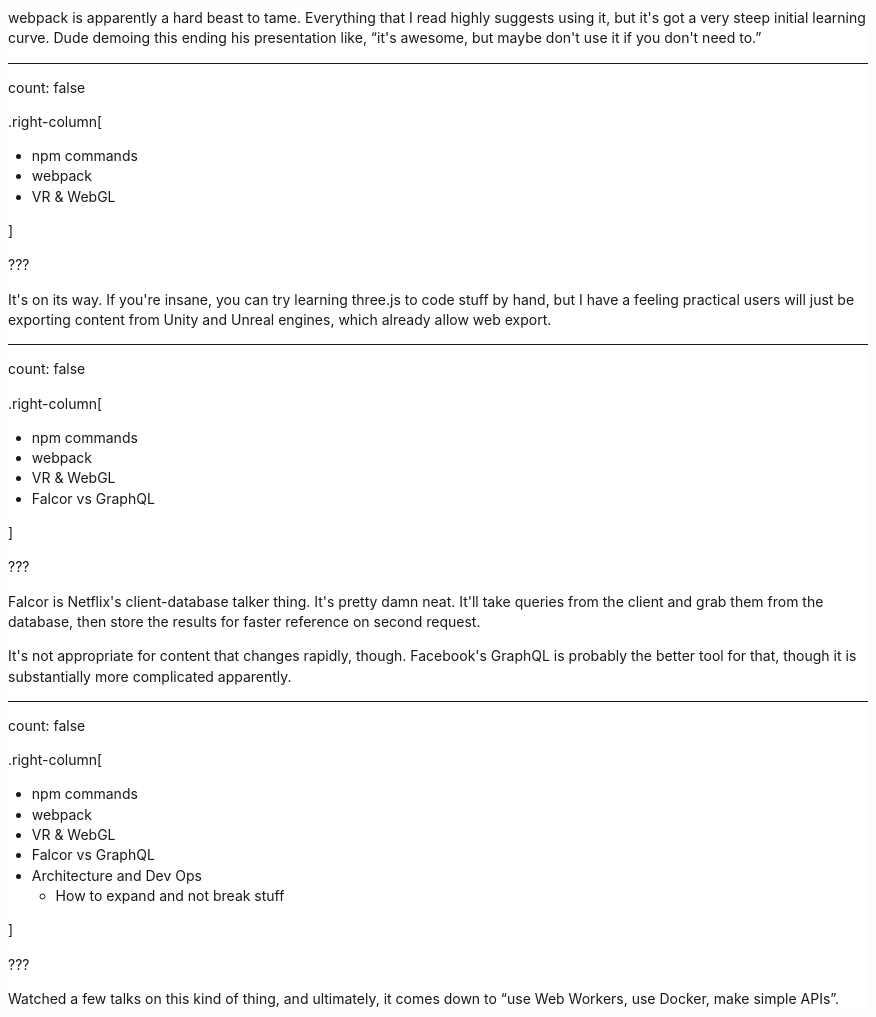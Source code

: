 webpack is apparently a hard beast to tame. Everything that I read highly suggests using it, but it's got a very steep initial learning curve. Dude demoing this ending his presentation like, “it's awesome, but maybe don't use it if you don't need to.”

---




count: false

.right-column[

- npm commands
- webpack
- VR & WebGL

]

???

It's on its way. If you're insane, you can try learning three.js to code stuff by hand, but I have a feeling practical users will just be exporting content from Unity and Unreal engines, which already allow web export.


---


count: false

.right-column[

- npm commands
- webpack
- VR & WebGL
- Falcor vs GraphQL

]

???

Falcor is Netflix's client-database talker thing. It's pretty damn neat. It'll take queries from the client and grab them from the database, then store the results for faster reference on second request.

It's not appropriate for content that changes rapidly, though. Facebook's GraphQL is probably the better tool for that, though it is substantially more complicated apparently.



---


count: false

.right-column[

- npm commands
- webpack
- VR & WebGL
- Falcor vs GraphQL
- Architecture and Dev Ops
	- How to expand and not break stuff

]

???

Watched a few talks on this kind of thing, and ultimately, it comes down to “use Web Workers, use Docker, make simple APIs”.

